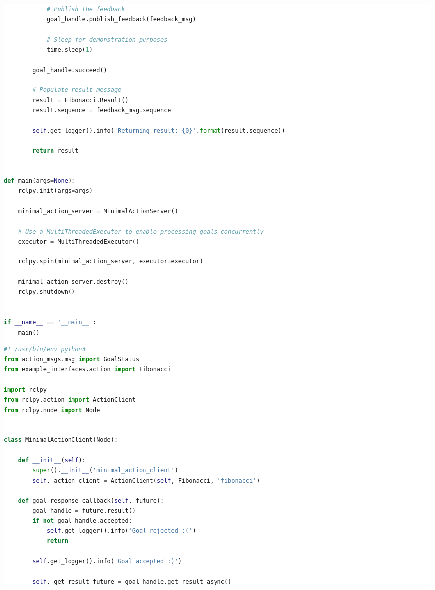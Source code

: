 ```python showLineNumbers title="action_server.py"
            # Publish the feedback
            goal_handle.publish_feedback(feedback_msg)

            # Sleep for demonstration purposes
            time.sleep(1)

        goal_handle.succeed()

        # Populate result message
        result = Fibonacci.Result()
        result.sequence = feedback_msg.sequence

        self.get_logger().info('Returning result: {0}'.format(result.sequence))

        return result


def main(args=None):
    rclpy.init(args=args)

    minimal_action_server = MinimalActionServer()

    # Use a MultiThreadedExecutor to enable processing goals concurrently
    executor = MultiThreadedExecutor()

    rclpy.spin(minimal_action_server, executor=executor)

    minimal_action_server.destroy()
    rclpy.shutdown()


if __name__ == '__main__':
    main()
```

</TabItem>

<TabItem value="client">

```python showLineNumbers title="action_client.py"
#! /usr/bin/env python3
from action_msgs.msg import GoalStatus
from example_interfaces.action import Fibonacci

import rclpy
from rclpy.action import ActionClient
from rclpy.node import Node


class MinimalActionClient(Node):

    def __init__(self):
        super().__init__('minimal_action_client')
        self._action_client = ActionClient(self, Fibonacci, 'fibonacci')

    def goal_response_callback(self, future):
        goal_handle = future.result()
        if not goal_handle.accepted:
            self.get_logger().info('Goal rejected :(')
            return

        self.get_logger().info('Goal accepted :)')

        self._get_result_future = goal_handle.get_result_async()
```